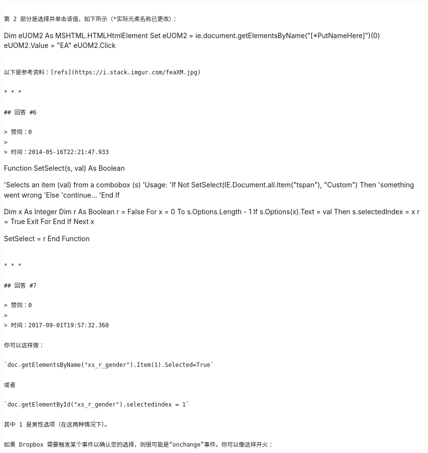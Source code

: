 ```

第 2 部分是选择并单击该值，如下所示（*实际元素名称已更改）：

```
Dim eUOM2 As MSHTML.HTMLHtmlElement
Set eUOM2 = ie.document.getElementsByName("[*PutNameHere]")(0)
eUOM2.Value = "EA"
eUOM2.Click 
```

以下是参考资料：[refs](https://i.stack.imgur.com/feaXM.jpg)

* * *

## 回答 #6

> 赞同：0
> 
> 时间：2014-05-16T22:21:47.933

```
Function SetSelect(s, val) As Boolean

'Selects an item (val) from a combobox (s)
'Usage:
'If Not SetSelect(IE.Document.all.Item("tspan"), "Custom") Then
'something went wrong
'Else
'continue...
'End If

Dim x As Integer
Dim r As Boolean
r = False
For x = 0 To s.Options.Length - 1
If s.Options(x).Text = val Then
s.selectedIndex = x
r = True
Exit For
End If
Next x

SetSelect = r
End Function 
```

* * *

## 回答 #7

> 赞同：0
> 
> 时间：2017-09-01T19:57:32.360

你可以这样做：

`doc.getElementsByName("xs_r_gender").Item(1).Selected=True`

或者

`doc.getElementById("xs_r_gender").selectedindex = 1`

其中 1 是男性选项（在这两种情况下）。

如果 Dropbox 需要触发某个事件以确认您的选择，则很可能是“onchange”事件。你可以像这样开火：
```